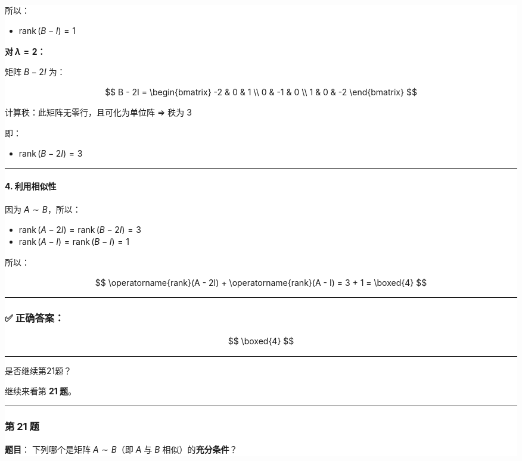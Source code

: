 所以：

* $\operatorname{rank}(B - I) = 1$

**对 $\lambda = 2$：**

矩阵 $B - 2I$ 为：

$$
B - 2I =
\begin{bmatrix}
-2 & 0 & 1 \\
0 & -1 & 0 \\
1 & 0 & -2
\end{bmatrix}
$$

计算秩：此矩阵无零行，且可化为单位阵 ⇒ 秩为 3

即：

* $\operatorname{rank}(B - 2I) = 3$

---

#### **4. 利用相似性**

因为 $A \sim B$，所以：

* $\operatorname{rank}(A - 2I) = \operatorname{rank}(B - 2I) = 3$
* $\operatorname{rank}(A - I) = \operatorname{rank}(B - I) = 1$

所以：

$$
\operatorname{rank}(A - 2I) + \operatorname{rank}(A - I) = 3 + 1 = \boxed{4}
$$

---

### ✅ 正确答案：

$$
\boxed{4}
$$

---

是否继续第21题？

继续来看第 **21 题**。

---

### **第 21 题**

**题目**：
下列哪个是矩阵 $A \sim B$（即 $A$ 与 $B$ 相似）的**充分条件**？
